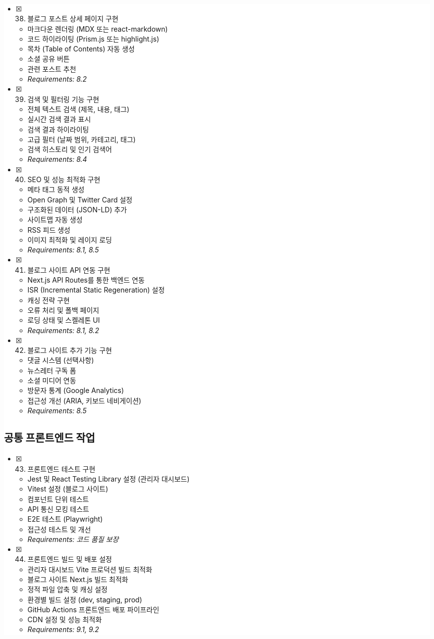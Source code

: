 - [x] 38. 블로그 포스트 상세 페이지 구현
  - 마크다운 렌더링 (MDX 또는 react-markdown)
  - 코드 하이라이팅 (Prism.js 또는 highlight.js)
  - 목차 (Table of Contents) 자동 생성
  - 소셜 공유 버튼
  - 관련 포스트 추천
  - _Requirements: 8.2_

- [x] 39. 검색 및 필터링 기능 구현
  - 전체 텍스트 검색 (제목, 내용, 태그)
  - 실시간 검색 결과 표시
  - 검색 결과 하이라이팅
  - 고급 필터 (날짜 범위, 카테고리, 태그)
  - 검색 히스토리 및 인기 검색어
  - _Requirements: 8.4_

- [x] 40. SEO 및 성능 최적화 구현
  - 메타 태그 동적 생성
  - Open Graph 및 Twitter Card 설정
  - 구조화된 데이터 (JSON-LD) 추가
  - 사이트맵 자동 생성
  - RSS 피드 생성
  - 이미지 최적화 및 레이지 로딩
  - _Requirements: 8.1, 8.5_

- [x] 41. 블로그 사이트 API 연동 구현
  - Next.js API Routes를 통한 백엔드 연동
  - ISR (Incremental Static Regeneration) 설정
  - 캐싱 전략 구현
  - 오류 처리 및 폴백 페이지
  - 로딩 상태 및 스켈레톤 UI
  - _Requirements: 8.1, 8.2_

- [x] 42. 블로그 사이트 추가 기능 구현
  - 댓글 시스템 (선택사항)
  - 뉴스레터 구독 폼
  - 소셜 미디어 연동
  - 방문자 통계 (Google Analytics)
  - 접근성 개선 (ARIA, 키보드 네비게이션)
  - _Requirements: 8.5_

## 공통 프론트엔드 작업

- [x] 43. 프론트엔드 테스트 구현
  - Jest 및 React Testing Library 설정 (관리자 대시보드)
  - Vitest 설정 (블로그 사이트)
  - 컴포넌트 단위 테스트
  - API 통신 모킹 테스트
  - E2E 테스트 (Playwright)
  - 접근성 테스트 및 개선
  - _Requirements: 코드 품질 보장_

- [x] 44. 프론트엔드 빌드 및 배포 설정
  - 관리자 대시보드 Vite 프로덕션 빌드 최적화
  - 블로그 사이트 Next.js 빌드 최적화
  - 정적 파일 압축 및 캐싱 설정
  - 환경별 빌드 설정 (dev, staging, prod)
  - GitHub Actions 프론트엔드 배포 파이프라인
  - CDN 설정 및 성능 최적화
  - _Requirements: 9.1, 9.2_
